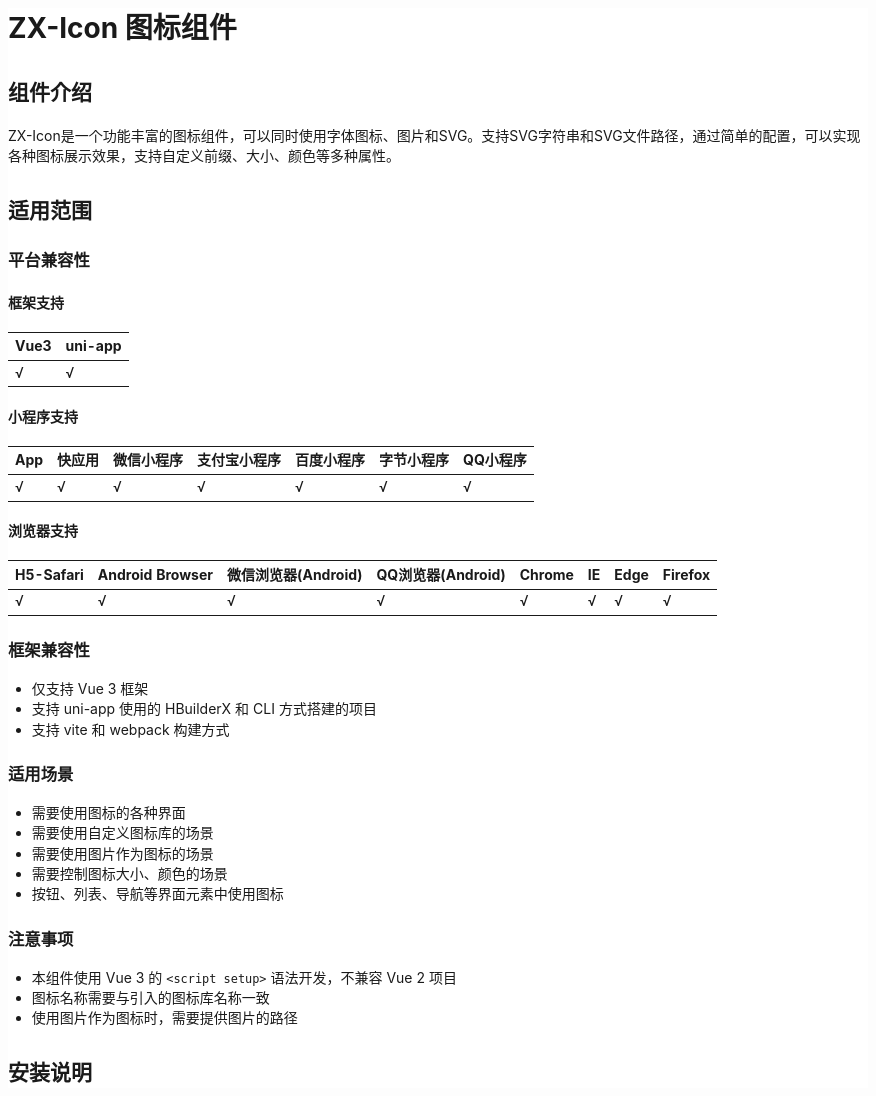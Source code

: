 # ZX-Icon 图标组件

## 组件介绍

ZX-Icon是一个功能丰富的图标组件，可以同时使用字体图标、图片和SVG。支持SVG字符串和SVG文件路径，通过简单的配置，可以实现各种图标展示效果，支持自定义前缀、大小、颜色等多种属性。

## 适用范围

### 平台兼容性

#### 框架支持

| Vue3 | uni-app |
| ---- | ---- |
| √    | √    |

#### 小程序支持

| App | 快应用 | 微信小程序 | 支付宝小程序 | 百度小程序 | 字节小程序 | QQ小程序 |
| --- | ------ | ---------- | ------------ | ---------- | ---------- | -------- |
| √ | √ | √ | √ | √ | √ | √ |

#### 浏览器支持

| H5-Safari | Android Browser | 微信浏览器(Android) | QQ浏览器(Android) | Chrome | IE | Edge | Firefox |
| --------- | --------------- | ------------------- | ----------------- | ------ | -- | ---- | ------- |
| √ | √ | √ | √ | √ | √ | √ | √ |

### 框架兼容性
- 仅支持 Vue 3 框架
- 支持 uni-app 使用的 HBuilderX 和 CLI 方式搭建的项目
- 支持 vite 和 webpack 构建方式

### 适用场景
- 需要使用图标的各种界面
- 需要使用自定义图标库的场景
- 需要使用图片作为图标的场景
- 需要控制图标大小、颜色的场景
- 按钮、列表、导航等界面元素中使用图标

### 注意事项
- 本组件使用 Vue 3 的 `<script setup>` 语法开发，不兼容 Vue 2 项目
- 图标名称需要与引入的图标库名称一致
- 使用图片作为图标时，需要提供图片的路径

## 安装说明
